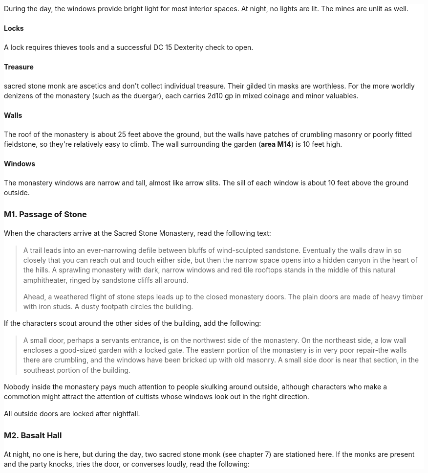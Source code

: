  During the day, the windows provide bright light for most interior spaces. At night, no lights are lit. The mines are unlit as well.

#### Locks

 A lock requires thieves tools and a successful DC 15 Dexterity check to open.

#### Treasure

 sacred stone monk are ascetics and don't collect individual treasure. Their gilded tin masks are worthless. For the more worldly denizens of the monastery (such as the duergar), each carries <wc-roll>2d10</wc-roll> gp in mixed coinage and minor valuables.

#### Walls

 The roof of the monastery is about 25 feet above the ground, but the walls have patches of crumbling masonry or poorly fitted fieldstone, so they're relatively easy to climb. The wall surrounding the garden (**area M14**) is 10 feet high.

#### Windows

 The monastery windows are narrow and tall, almost like arrow slits. The sill of each window is about 10 feet above the ground outside.

### M1. Passage of Stone

When the characters arrive at the Sacred Stone Monastery, read the following text:

> A trail leads into an ever-narrowing defile between bluffs of wind-sculpted sandstone. Eventually the walls draw in so closely that you can reach out and touch either side, but then the narrow space opens into a hidden canyon in the heart of the hills. A sprawling monastery with dark, narrow windows and red tile rooftops stands in the middle of this natural amphitheater, ringed by sandstone cliffs all around.
> 
> Ahead, a weathered flight of stone steps leads up to the closed monastery doors. The plain doors are made of heavy timber with iron studs. A dusty footpath circles the building.

If the characters scout around the other sides of the building, add the following:

> A small door, perhaps a servants entrance, is on the northwest side of the monastery. On the northeast side, a low wall encloses a good-sized garden with a locked gate. The eastern portion of the monastery is in very poor repair-the walls there are crumbling, and the windows have been bricked up with old masonry. A small side door is near that section, in the southeast portion of the building.

Nobody inside the monastery pays much attention to people skulking around outside, although characters who make a commotion might attract the attention of cultists whose windows look out in the right direction.

All outside doors are locked after nightfall.

### M2. Basalt Hall

At night, no one is here, but during the day, two sacred stone monk (see chapter 7) are stationed here. If the monks are present and the party knocks, tries the door, or converses loudly, read the following:
